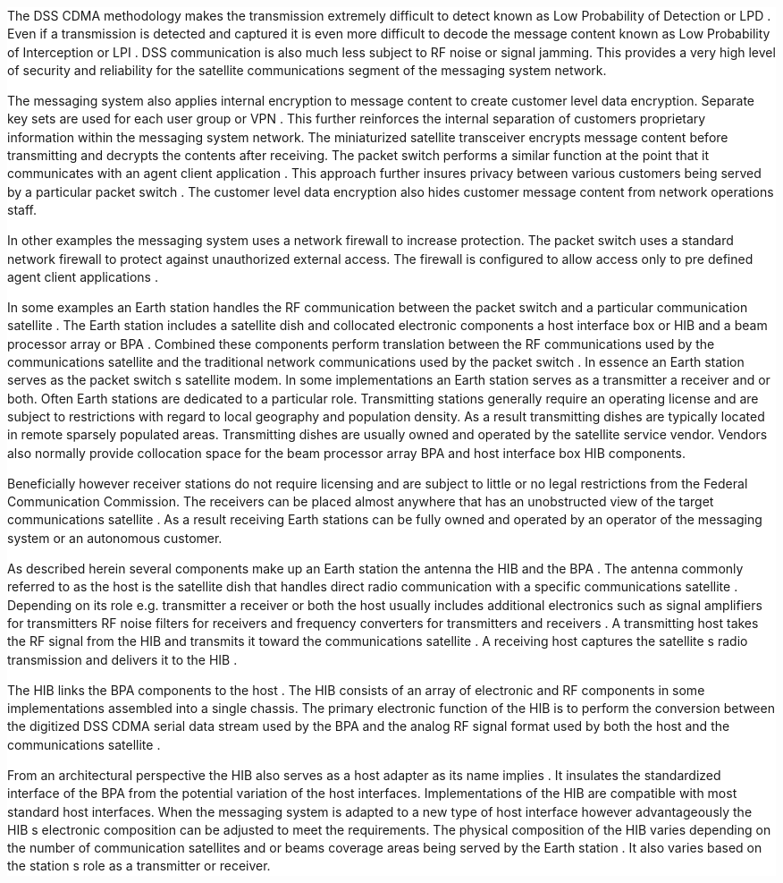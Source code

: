The DSS CDMA methodology makes the transmission extremely difficult to detect known as Low Probability of Detection or LPD . Even if a transmission is detected and captured it is even more difficult to decode the message content known as Low Probability of Interception or LPI . DSS communication is also much less subject to RF noise or signal jamming. This provides a very high level of security and reliability for the satellite communications segment of the messaging system network.

The messaging system also applies internal encryption to message content to create customer level data encryption. Separate key sets are used for each user group or VPN . This further reinforces the internal separation of customers proprietary information within the messaging system network. The miniaturized satellite transceiver encrypts message content before transmitting and decrypts the contents after receiving. The packet switch performs a similar function at the point that it communicates with an agent client application . This approach further insures privacy between various customers being served by a particular packet switch . The customer level data encryption also hides customer message content from network operations staff.

In other examples the messaging system uses a network firewall to increase protection. The packet switch uses a standard network firewall to protect against unauthorized external access. The firewall is configured to allow access only to pre defined agent client applications .

In some examples an Earth station handles the RF communication between the packet switch and a particular communication satellite . The Earth station includes a satellite dish and collocated electronic components a host interface box or HIB and a beam processor array or BPA . Combined these components perform translation between the RF communications used by the communications satellite and the traditional network communications used by the packet switch . In essence an Earth station serves as the packet switch s satellite modem. In some implementations an Earth station serves as a transmitter a receiver and or both. Often Earth stations are dedicated to a particular role. Transmitting stations generally require an operating license and are subject to restrictions with regard to local geography and population density. As a result transmitting dishes are typically located in remote sparsely populated areas. Transmitting dishes are usually owned and operated by the satellite service vendor. Vendors also normally provide collocation space for the beam processor array BPA and host interface box HIB components.

Beneficially however receiver stations do not require licensing and are subject to little or no legal restrictions from the Federal Communication Commission. The receivers can be placed almost anywhere that has an unobstructed view of the target communications satellite . As a result receiving Earth stations can be fully owned and operated by an operator of the messaging system or an autonomous customer.

As described herein several components make up an Earth station the antenna the HIB and the BPA . The antenna commonly referred to as the host is the satellite dish that handles direct radio communication with a specific communications satellite . Depending on its role e.g. transmitter a receiver or both the host usually includes additional electronics such as signal amplifiers for transmitters RF noise filters for receivers and frequency converters for transmitters and receivers . A transmitting host takes the RF signal from the HIB and transmits it toward the communications satellite . A receiving host captures the satellite s radio transmission and delivers it to the HIB .

The HIB links the BPA components to the host . The HIB consists of an array of electronic and RF components in some implementations assembled into a single chassis. The primary electronic function of the HIB is to perform the conversion between the digitized DSS CDMA serial data stream used by the BPA and the analog RF signal format used by both the host and the communications satellite .

From an architectural perspective the HIB also serves as a host adapter as its name implies . It insulates the standardized interface of the BPA from the potential variation of the host interfaces. Implementations of the HIB are compatible with most standard host interfaces. When the messaging system is adapted to a new type of host interface however advantageously the HIB s electronic composition can be adjusted to meet the requirements. The physical composition of the HIB varies depending on the number of communication satellites and or beams coverage areas being served by the Earth station . It also varies based on the station s role as a transmitter or receiver.
